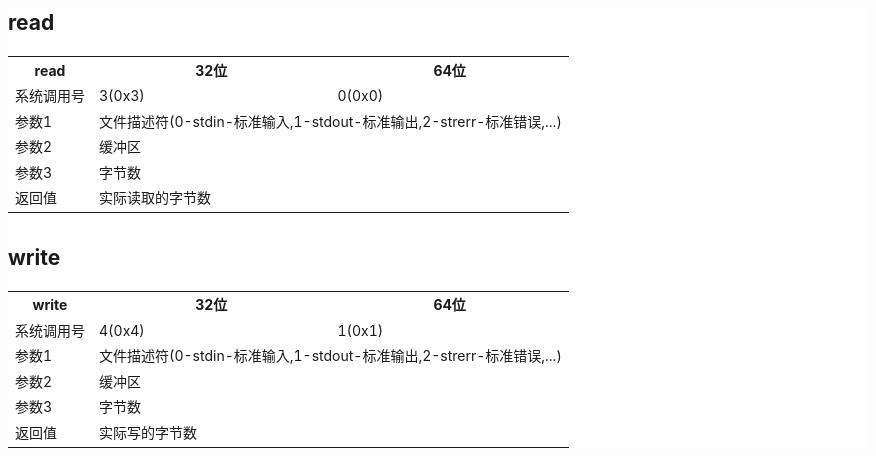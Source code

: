 
## read
<table>
  <tr>
    <th>read</th>
    <th>32位</th>
    <th>64位</th>
  </tr>
  <tr>
    <td>系统调用号</td>
    <td>3(0x3)</td>
    <td>0(0x0)</td>
  </tr>
  <tr>
    <td>参数1</td>
    <td colspan=2>文件描述符(0-stdin-标准输入,1-stdout-标准输出,2-strerr-标准错误,...)</td>
  </tr>
  <tr>
    <td>参数2</td>
    <td colspan=2>缓冲区</td>
  </tr>
  <tr>
    <td>参数3</td>
    <td colspan=2>字节数</td>
  </tr>
  <tr>
    <td>返回值</td>
    <td colspan=2>实际读取的字节数</td>
  </tr>
</table>

## write
<table>
  <tr>
    <th>write</th>
    <th>32位</th>
    <th>64位</th>
  </tr>
  <tr>
    <td>系统调用号</td>
    <td>4(0x4)</td>
    <td>1(0x1)</td>
  </tr>
  <tr>
    <td>参数1</td>
    <td colspan=2>文件描述符(0-stdin-标准输入,1-stdout-标准输出,2-strerr-标准错误,...)</td>
  </tr>
  <tr>
    <td>参数2</td>
    <td colspan=2>缓冲区</td>
  </tr>
  <tr>
    <td>参数3</td>
    <td colspan=2>字节数</td>
  </tr>
  <tr>
    <td>返回值</td>
    <td colspan=2>实际写的字节数</td>
  </tr>
</table>
